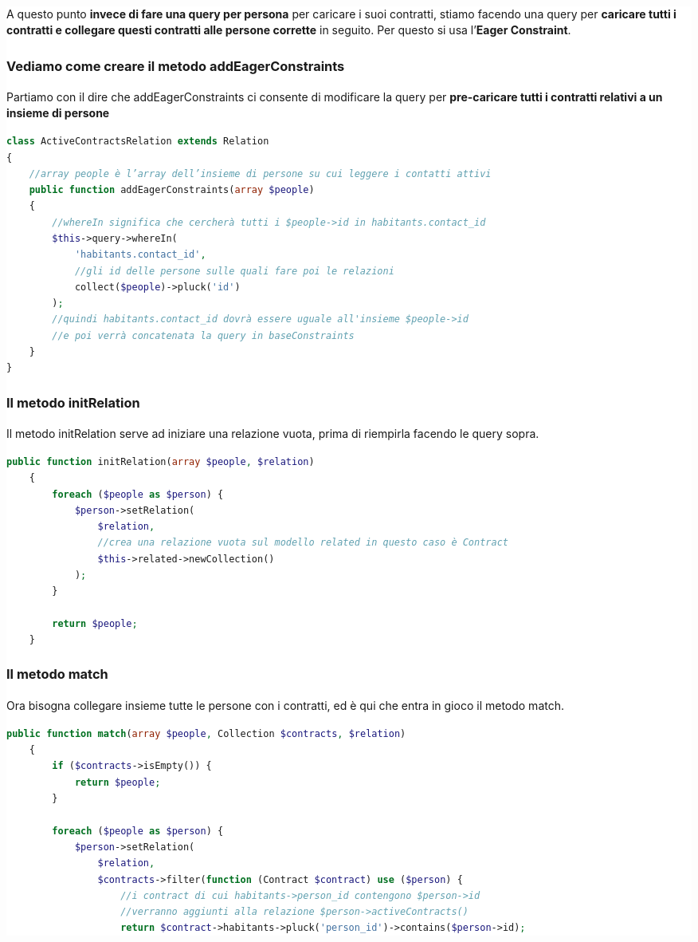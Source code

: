 A questo punto **invece di fare una query per persona** per caricare i suoi contratti, stiamo facendo una query per **caricare tutti i contratti e collegare questi contratti alle persone corrette** in seguito. Per questo si usa l’**Eager Constraint**.

### Vediamo come creare il metodo addEagerConstraints

Partiamo con il dire che addEagerConstraints ci consente di modificare la query per **pre-caricare tutti i contratti relativi a un insieme di persone**

```php
class ActiveContractsRelation extends Relation
{
    //array people è l’array dell’insieme di persone su cui leggere i contatti attivi
    public function addEagerConstraints(array $people)
    {
        //whereIn significa che cercherà tutti i $people->id in habitants.contact_id
        $this->query->whereIn(
            'habitants.contact_id', 
		    //gli id delle persone sulle quali fare poi le relazioni
            collect($people)->pluck('id')
        );
        //quindi habitants.contact_id dovrà essere uguale all'insieme $people->id
        //e poi verrà concatenata la query in baseConstraints
    }
}
```

### Il metodo initRelation

Il metodo initRelation serve ad iniziare una relazione vuota, prima di riempirla facendo le query sopra.

```php
public function initRelation(array $people, $relation)
    {
        foreach ($people as $person) {
            $person->setRelation(
                $relation, 
			    //crea una relazione vuota sul modello related in questo caso è Contract
                $this->related->newCollection()
            );
        }

        return $people;
    }
```

### Il metodo match

Ora bisogna collegare insieme tutte le persone con i contratti, ed è qui che entra in gioco il metodo match.

```php
public function match(array $people, Collection $contracts, $relation)
    {
        if ($contracts->isEmpty()) {
            return $people;
        }

        foreach ($people as $person) {
            $person->setRelation(
                $relation, 
                $contracts->filter(function (Contract $contract) use ($person) {
                    //i contract di cui habitants->person_id contengono $person->id
                    //verranno aggiunti alla relazione $person->activeContracts()
                    return $contract->habitants->pluck('person_id')->contains($person->id);
```